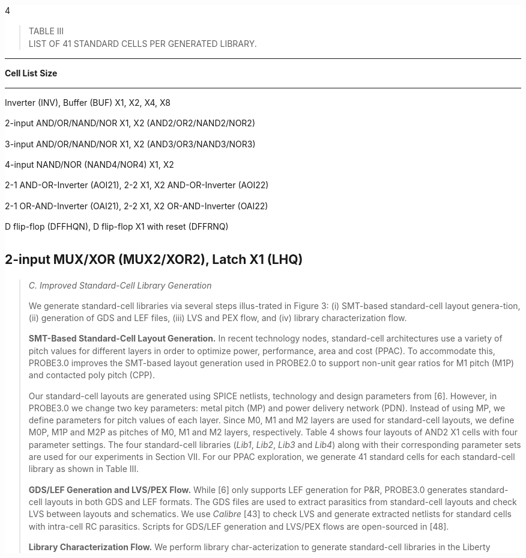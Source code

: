 4

> TABLE III\
> LIST OF 41 STANDARD CELLS PER GENERATED LIBRARY.

  -----------------------------------------------------------------------
  **Cell List**                       **Size**
  ----------------------------------- -----------------------------------
  Inverter (INV), Buffer (BUF)        X1, X2, X4, X8

  2-input AND/OR/NAND/NOR             X1, X2
  (AND2/OR2/NAND2/NOR2)               

  3-input AND/OR/NAND/NOR             X1, X2
  (AND3/OR3/NAND3/NOR3)               

  4-input NAND/NOR (NAND4/NOR4)       X1, X2

  2-1 AND-OR-Inverter (AOI21), 2-2    X1, X2
  AND-OR-Inverter (AOI22)             

  2-1 OR-AND-Inverter (OAI21), 2-2    X1, X2
  OR-AND-Inverter (OAI22)             

  D flip-flop (DFFHQN), D flip-flop   X1
  with reset (DFFRNQ)                 

  2-input MUX/XOR (MUX2/XOR2), Latch  X1
  (LHQ)                               
  -----------------------------------------------------------------------

> *C. Improved Standard-Cell Library Generation*
>
> We generate standard-cell libraries via several steps illus-trated in
> Figure 3: (i) SMT-based standard-cell layout genera-tion, (ii)
> generation of GDS and LEF files, (iii) LVS and PEX flow, and (iv)
> library characterization flow.
>
> **SMT-Based Standard-Cell Layout Generation.** In recent technology
> nodes, standard-cell architectures use a variety of pitch values for
> different layers in order to optimize power, performance, area and
> cost (PPAC). To accommodate this, PROBE3.0 improves the SMT-based
> layout generation used in PROBE2.0 to support non-unit gear ratios for
> M1 pitch (M1P) and contacted poly pitch (CPP).
>
> Our standard-cell layouts are generated using SPICE netlists,
> technology and design parameters from \[6\]. However, in PROBE3.0 we
> change two key parameters: metal pitch (MP) and power delivery network
> (PDN). Instead of using MP, we define parameters for pitch values of
> each layer. Since M0, M1 and M2 layers are used for standard-cell
> layouts, we define M0P, M1P and M2P as pitches of M0, M1 and M2
> layers, respectively. Table 4 shows four layouts of AND2 X1 cells with
> four parameter settings. The four standard-cell libraries (*Lib1*,
> *Lib2*, *Lib3* and *Lib4*) along with their corresponding parameter
> sets are used for our experiments in Section VII. For our PPAC
> exploration, we generate 41 standard cells for each standard-cell
> library as shown in Table III.
>
> **GDS/LEF Generation and LVS/PEX Flow.** While \[6\] only supports LEF
> generation for P&R, PROBE3.0 generates standard-cell layouts in both
> GDS and LEF formats. The GDS files are used to extract parasitics from
> standard-cell layouts and check LVS between layouts and schematics. We
> use *Calibre* \[43\] to check LVS and generate extracted netlists for
> standard cells with intra-cell RC parasitics. Scripts for GDS/LEF
> generation and LVS/PEX flows are open-sourced in \[48\].
>
> **Library Characterization Flow.** We perform library
> char-acterization to generate standard-cell libraries in the Liberty